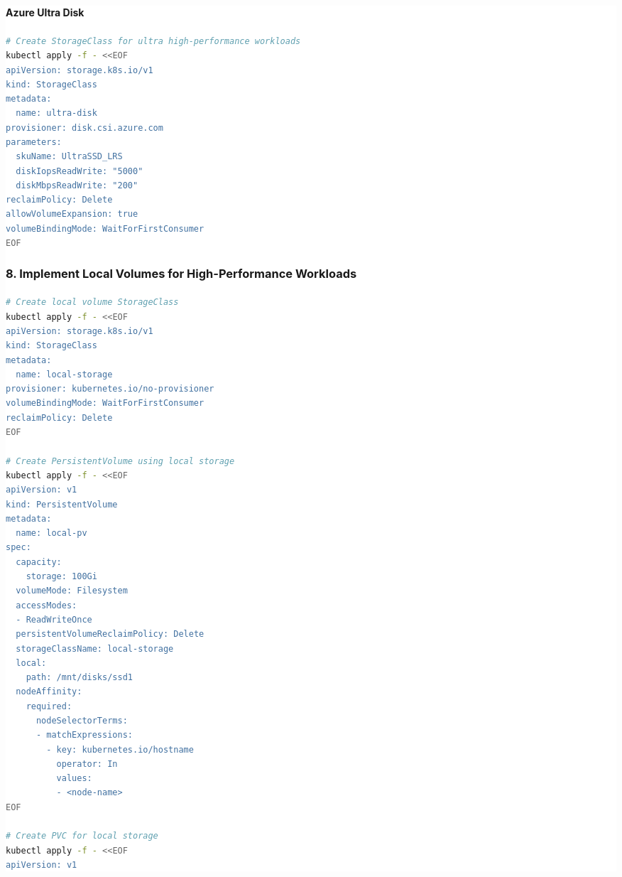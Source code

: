 #### Azure Ultra Disk

```bash
# Create StorageClass for ultra high-performance workloads
kubectl apply -f - <<EOF
apiVersion: storage.k8s.io/v1
kind: StorageClass
metadata:
  name: ultra-disk
provisioner: disk.csi.azure.com
parameters:
  skuName: UltraSSD_LRS
  diskIopsReadWrite: "5000"
  diskMbpsReadWrite: "200"
reclaimPolicy: Delete
allowVolumeExpansion: true
volumeBindingMode: WaitForFirstConsumer
EOF
```

### 8. Implement Local Volumes for High-Performance Workloads

```bash
# Create local volume StorageClass
kubectl apply -f - <<EOF
apiVersion: storage.k8s.io/v1
kind: StorageClass
metadata:
  name: local-storage
provisioner: kubernetes.io/no-provisioner
volumeBindingMode: WaitForFirstConsumer
reclaimPolicy: Delete
EOF

# Create PersistentVolume using local storage
kubectl apply -f - <<EOF
apiVersion: v1
kind: PersistentVolume
metadata:
  name: local-pv
spec:
  capacity:
    storage: 100Gi
  volumeMode: Filesystem
  accessModes:
  - ReadWriteOnce
  persistentVolumeReclaimPolicy: Delete
  storageClassName: local-storage
  local:
    path: /mnt/disks/ssd1
  nodeAffinity:
    required:
      nodeSelectorTerms:
      - matchExpressions:
        - key: kubernetes.io/hostname
          operator: In
          values:
          - <node-name>
EOF

# Create PVC for local storage
kubectl apply -f - <<EOF
apiVersion: v1
```